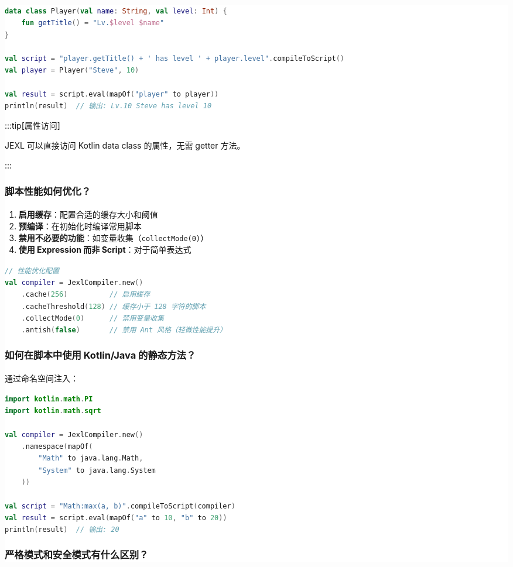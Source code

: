 ```kotlin
data class Player(val name: String, val level: Int) {
    fun getTitle() = "Lv.$level $name"
}

val script = "player.getTitle() + ' has level ' + player.level".compileToScript()
val player = Player("Steve", 10)

val result = script.eval(mapOf("player" to player))
println(result)  // 输出: Lv.10 Steve has level 10
```

:::tip[属性访问]

JEXL 可以直接访问 Kotlin data class 的属性，无需 getter 方法。

:::

### 脚本性能如何优化？

1. **启用缓存**：配置合适的缓存大小和阈值
2. **预编译**：在初始化时编译常用脚本
3. **禁用不必要的功能**：如变量收集（`collectMode(0)`）
4. **使用 Expression 而非 Script**：对于简单表达式

```kotlin
// 性能优化配置
val compiler = JexlCompiler.new()
    .cache(256)          // 启用缓存
    .cacheThreshold(128) // 缓存小于 128 字符的脚本
    .collectMode(0)      // 禁用变量收集
    .antish(false)       // 禁用 Ant 风格（轻微性能提升）
```

### 如何在脚本中使用 Kotlin/Java 的静态方法？

通过命名空间注入：

```kotlin
import kotlin.math.PI
import kotlin.math.sqrt

val compiler = JexlCompiler.new()
    .namespace(mapOf(
        "Math" to java.lang.Math,
        "System" to java.lang.System
    ))

val script = "Math:max(a, b)".compileToScript(compiler)
val result = script.eval(mapOf("a" to 10, "b" to 20))
println(result)  // 输出: 20
```

### 严格模式和安全模式有什么区别？
